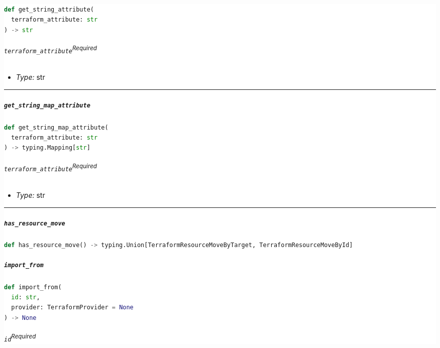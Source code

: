 ```python
def get_string_attribute(
  terraform_attribute: str
) -> str
```

###### `terraform_attribute`<sup>Required</sup> <a name="terraform_attribute" id="@cdktf/provider-opentelekomcloud.rdsReadReplicaV3.RdsReadReplicaV3.getStringAttribute.parameter.terraformAttribute"></a>

- *Type:* str

---

##### `get_string_map_attribute` <a name="get_string_map_attribute" id="@cdktf/provider-opentelekomcloud.rdsReadReplicaV3.RdsReadReplicaV3.getStringMapAttribute"></a>

```python
def get_string_map_attribute(
  terraform_attribute: str
) -> typing.Mapping[str]
```

###### `terraform_attribute`<sup>Required</sup> <a name="terraform_attribute" id="@cdktf/provider-opentelekomcloud.rdsReadReplicaV3.RdsReadReplicaV3.getStringMapAttribute.parameter.terraformAttribute"></a>

- *Type:* str

---

##### `has_resource_move` <a name="has_resource_move" id="@cdktf/provider-opentelekomcloud.rdsReadReplicaV3.RdsReadReplicaV3.hasResourceMove"></a>

```python
def has_resource_move() -> typing.Union[TerraformResourceMoveByTarget, TerraformResourceMoveById]
```

##### `import_from` <a name="import_from" id="@cdktf/provider-opentelekomcloud.rdsReadReplicaV3.RdsReadReplicaV3.importFrom"></a>

```python
def import_from(
  id: str,
  provider: TerraformProvider = None
) -> None
```

###### `id`<sup>Required</sup> <a name="id" id="@cdktf/provider-opentelekomcloud.rdsReadReplicaV3.RdsReadReplicaV3.importFrom.parameter.id"></a>
